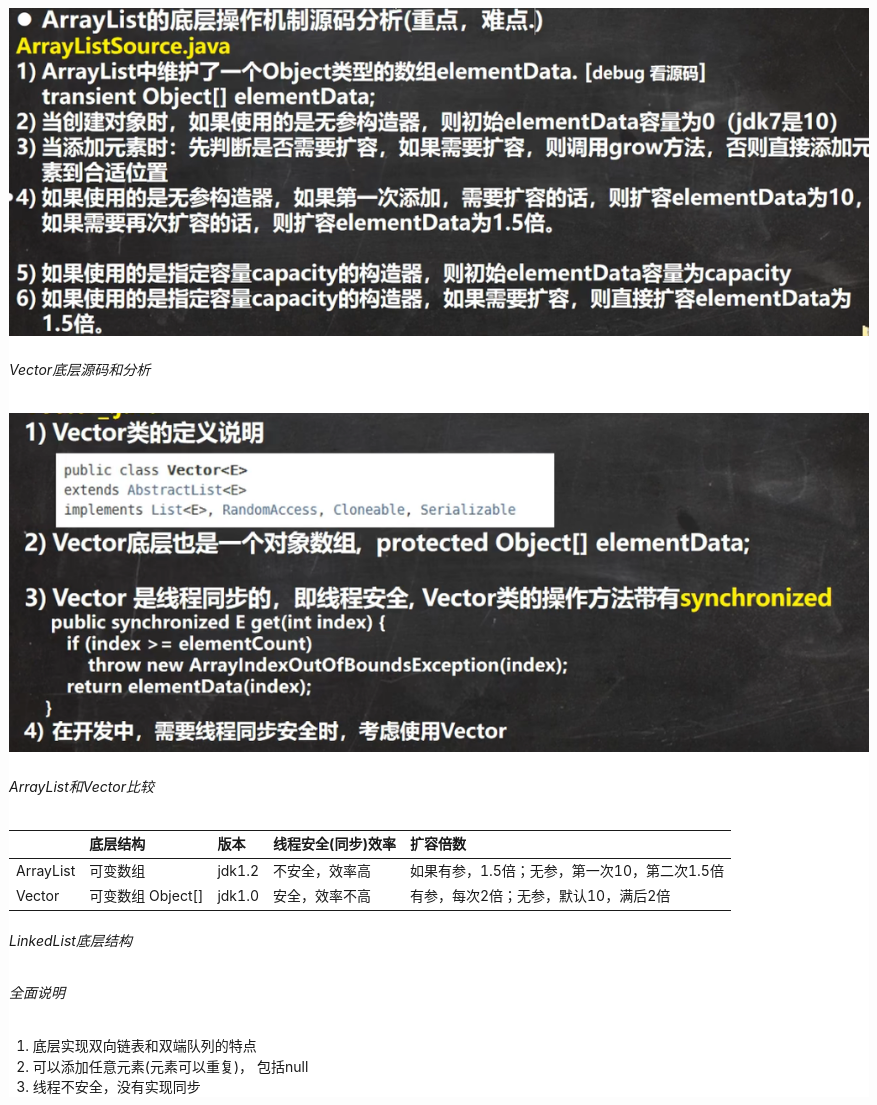 ![](ArrayList01.png)

###### Vector底层源码和分析

![](Vector1.png)

###### ArrayList和Vector比较

||底层结构|版本|线程安全(同步)效率|扩容倍数|
|:-|:-|:-|:-|:-|
|ArrayList|可变数组|jdk1.2|不安全，效率高|如果有参，1.5倍；无参，第一次10，第二次1.5倍|
|Vector|可变数组 Object[]|jdk1.0|安全，效率不高|有参，每次2倍；无参，默认10，满后2倍|

###### LinkedList底层结构

###### 全面说明
1. 底层实现双向链表和双端队列的特点
2. 可以添加任意元素(元素可以重复)， 包括null
3. 线程不安全，没有实现同步
